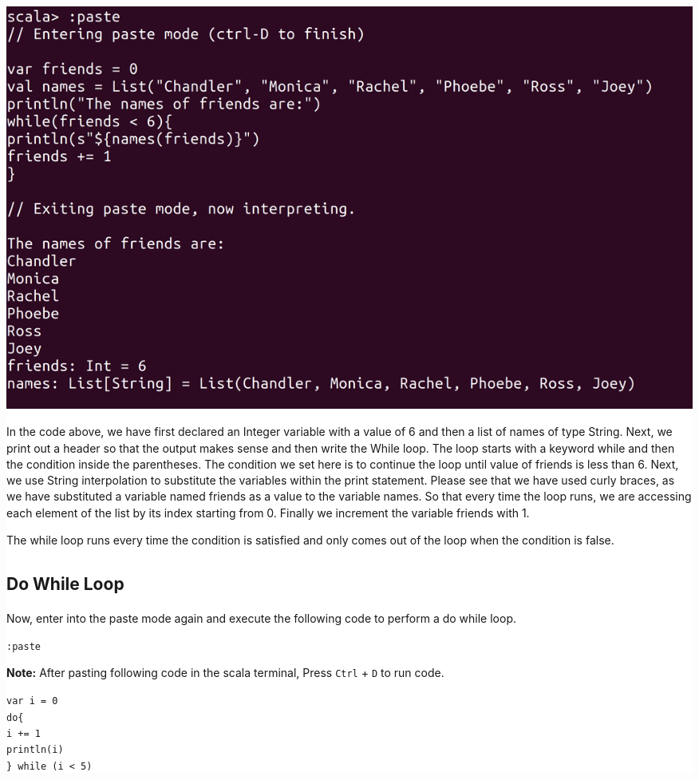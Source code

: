 ![](./Screenshots/Chapter_2/Selection_036.png)

In the code above, we have first declared an Integer variable with a value of 6 and then a list of names of type String. Next, we print out a header so that the output makes sense and then write the While loop. The loop starts with a keyword while and then the condition inside the parentheses. The condition we set here is to continue the loop until value of friends is less than 6. Next, we use String interpolation to substitute the variables within the print statement. Please see that we have used curly braces, as we have substituted a variable named friends as a value to the variable  names. So that every time the loop runs, we are accessing each element of the list by its index starting from 0. Finally we increment the variable friends with 1.

The while loop runs every time the condition is satisfied and only comes out of the loop when the condition is false.

## Do While Loop

Now, enter into the paste mode again and execute the following code to perform a do while loop.

`:paste`

**Note:** After pasting following code in the scala terminal, Press  `Ctrl` + `D` to run code.

```
var i = 0
do{
i += 1
println(i)
} while (i < 5)
```
